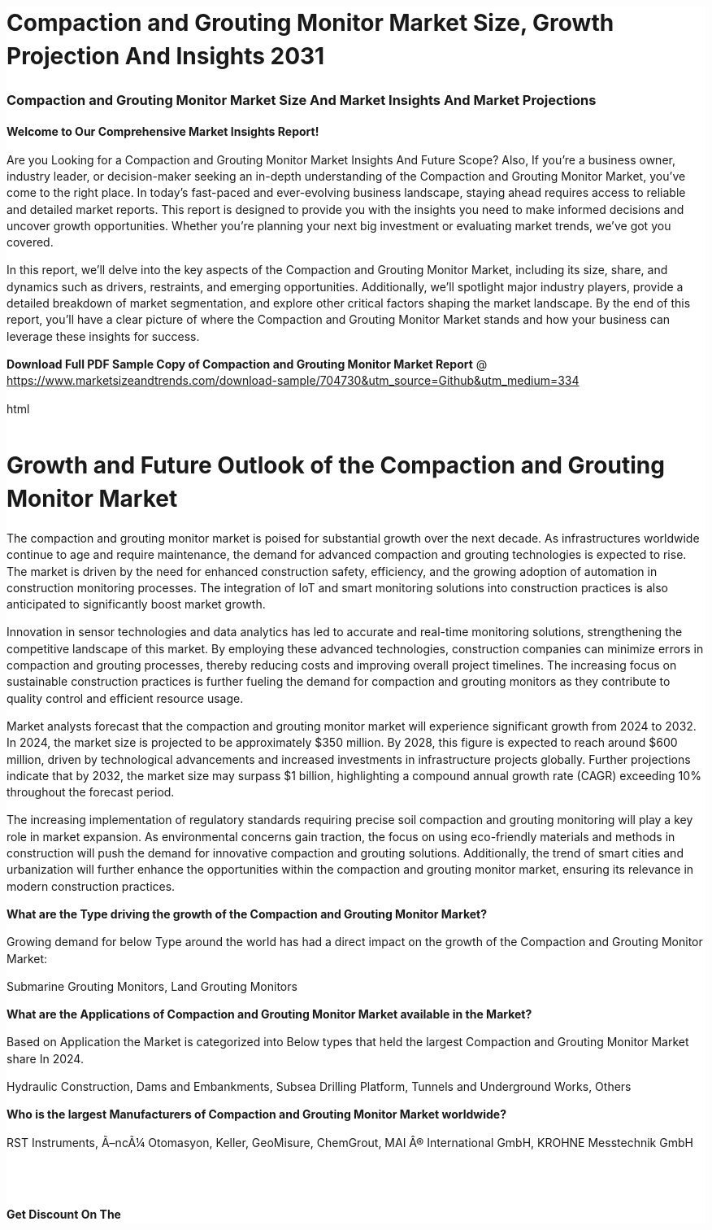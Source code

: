 <h1>Compaction and Grouting Monitor Market Size, Growth Projection And Insights 2031</h1><div class="" data-test-id=""><h3><span class="">Compaction and Grouting Monitor Market Size And Market Insights And Market Projections</span></h3></div><div class="" data-test-id=""><p><strong>Welcome to Our Comprehensive Market Insights Report!</strong></p><p>Are you Looking for a Compaction and Grouting Monitor Market Insights And Future Scope? Also, If you&rsquo;re a business owner, industry leader, or decision-maker seeking an in-depth understanding of the Compaction and Grouting Monitor Market, you&rsquo;ve come to the right place. In today&rsquo;s fast-paced and ever-evolving business landscape, staying ahead requires access to reliable and detailed market reports. This report is designed to provide you with the insights you need to make informed decisions and uncover growth opportunities. Whether you&rsquo;re planning your next big investment or evaluating market trends, we&rsquo;ve got you covered.</p><p>In this report, we&rsquo;ll delve into the key aspects of the Compaction and Grouting Monitor Market, including its size, share, and dynamics such as drivers, restraints, and emerging opportunities. Additionally, we&rsquo;ll spotlight major industry players, provide a detailed breakdown of market segmentation, and explore other critical factors shaping the market landscape. By the end of this report, you&rsquo;ll have a clear picture of where the Compaction and Grouting Monitor Market stands and how your business can leverage these insights for success.</p><p><strong>Download Full PDF Sample Copy of Compaction and Grouting Monitor Market Report</strong> @ <a href="https://www.marketsizeandtrends.com/download-sample/704730&utm_source=Github&utm_medium=334" target="_blank">https://www.marketsizeandtrends.com/download-sample/704730&utm_source=Github&utm_medium=334</a></p></div><div class="" data-test-id=""><p><span class="">html<!DOCTYPE html><html lang="en"><head> <meta charset="UTF-8"> <meta name="viewport" content="width=device-width, initial-scale=1.0"> <title>Compaction and Grouting Monitor Market Growth and Outlook</title></head><body> <h1>Growth and Future Outlook of the Compaction and Grouting Monitor Market</h1> <p>The compaction and grouting monitor market is poised for substantial growth over the next decade. As infrastructures worldwide continue to age and require maintenance, the demand for advanced compaction and grouting technologies is expected to rise. The market is driven by the need for enhanced construction safety, efficiency, and the growing adoption of automation in construction monitoring processes. The integration of IoT and smart monitoring solutions into construction practices is also anticipated to significantly boost market growth.</p> <p>Innovation in sensor technologies and data analytics has led to accurate and real-time monitoring solutions, strengthening the competitive landscape of this market. By employing these advanced technologies, construction companies can minimize errors in compaction and grouting processes, thereby reducing costs and improving overall project timelines. The increasing focus on sustainable construction practices is further fueling the demand for compaction and grouting monitors as they contribute to quality control and efficient resource usage.</p> <p><strong></strong></p> <p>Market analysts forecast that the compaction and grouting monitor market will experience significant growth from 2024 to 2032. In 2024, the market size is projected to be approximately $350 million. By 2028, this figure is expected to reach around $600 million, driven by technological advancements and increased investments in infrastructure projects globally. Further projections indicate that by 2032, the market size may surpass $1 billion, highlighting a compound annual growth rate (CAGR) exceeding 10% throughout the forecast period.</p> <p>The increasing implementation of regulatory standards requiring precise soil compaction and grouting monitoring will play a key role in market expansion. As environmental concerns gain traction, the focus on using eco-friendly materials and methods in construction will push the demand for innovative compaction and grouting solutions. Additionally, the trend of smart cities and urbanization will further enhance the opportunities within the compaction and grouting monitor market, ensuring its relevance in modern construction practices.</p></body></html></span></p><p><strong><span class="">What are the&nbsp;Type driving the growth of the Compaction and Grouting Monitor Market?</span></strong></p></div><div class="" data-test-id=""><p><span class="">Growing demand for below Type around the world has had a direct impact on the growth of the Compaction and Grouting Monitor Market:</span></p></div><div class="" data-test-id=""><p>Submarine Grouting Monitors, Land Grouting Monitors</p><p><span class=""><strong>What are the&nbsp;Applications&nbsp;of Compaction and Grouting Monitor Market available in the Market?</strong></span></p></div><div class="" data-test-id=""><p><span class="">Based on Application the Market is categorized into Below types that held the largest Compaction and Grouting Monitor Market share In 2024.</span></p></div><div class="" data-test-id=""><p><span class="">Hydraulic Construction, Dams and Embankments, Subsea Drilling Platform, Tunnels and Underground Works, Others</span></p><p><span class=""><strong>Who is the largest Manufacturers of Compaction and Grouting Monitor Market worldwide?</strong></span></p></div><div class="" data-test-id=""><p><span class="">RST Instruments, Ã–ncÃ¼ Otomasyon, Keller, GeoMisure, ChemGrout, MAI Â® International GmbH, KROHNE Messtechnik GmbH</span></p></div><div class="" data-test-id="">&nbsp;</div><div class="" data-test-id="">&nbsp;</div><div class="" data-test-id=""><p><span class=""><strong>Get Discount On The